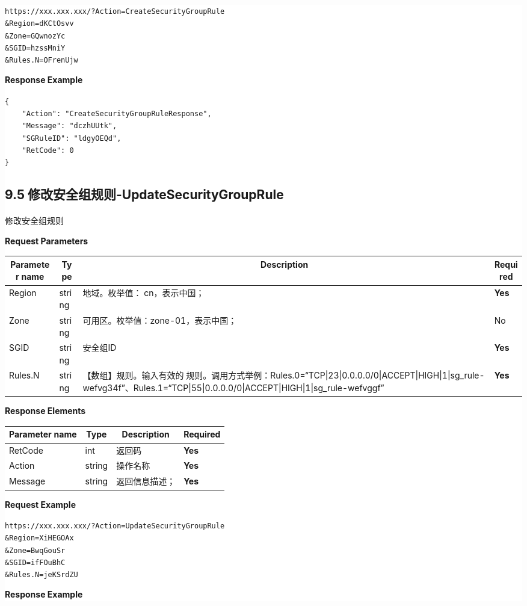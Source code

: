 ```
https://xxx.xxx.xxx/?Action=CreateSecurityGroupRule
&Region=dKCtOsvv
&Zone=GQwnozYc
&SGID=hzssMniY
&Rules.N=OFrenUjw
```

**Response Example**

```
{
    "Action": "CreateSecurityGroupRuleResponse", 
    "Message": "dczhUUtk", 
    "SGRuleID": "ldgyOEQd", 
    "RetCode": 0
}
```

## 9.5 修改安全组规则-UpdateSecurityGroupRule

修改安全组规则

**Request Parameters**

| Parameter name | Type   | Description                                                  | Required |
| -------------- | ------ | ------------------------------------------------------------ | -------- |
| Region         | string | 地域。枚举值： cn，表示中国；                                | **Yes**  |
| Zone           | string | 可用区。枚举值：zone-01，表示中国；                           | No       |
| SGID           | string | 安全组ID                                                     | **Yes**  |
| Rules.N        | string | 【数组】规则。输入有效的 规则。调用方式举例：Rules.0=“TCP\|23\|0.0.0.0/0\|ACCEPT\|HIGH\|1\|sg_rule-wefvg34f”、Rules.1=“TCP\|55\|0.0.0.0/0\|ACCEPT\|HIGH\|1\|sg_rule-wefvggf” | **Yes**  |

**Response Elements**

| Parameter name | Type   | Description    | Required |
| -------------- | ------ | -------------- | -------- |
| RetCode        | int    | 返回码         | **Yes**  |
| Action         | string | 操作名称       | **Yes**  |
| Message        | string | 返回信息描述； | **Yes**  |

**Request Example**

```
https://xxx.xxx.xxx/?Action=UpdateSecurityGroupRule
&Region=XiHEGOAx
&Zone=BwqGouSr
&SGID=ifFOuBhC
&Rules.N=jeKSrdZU
```

**Response Example**
